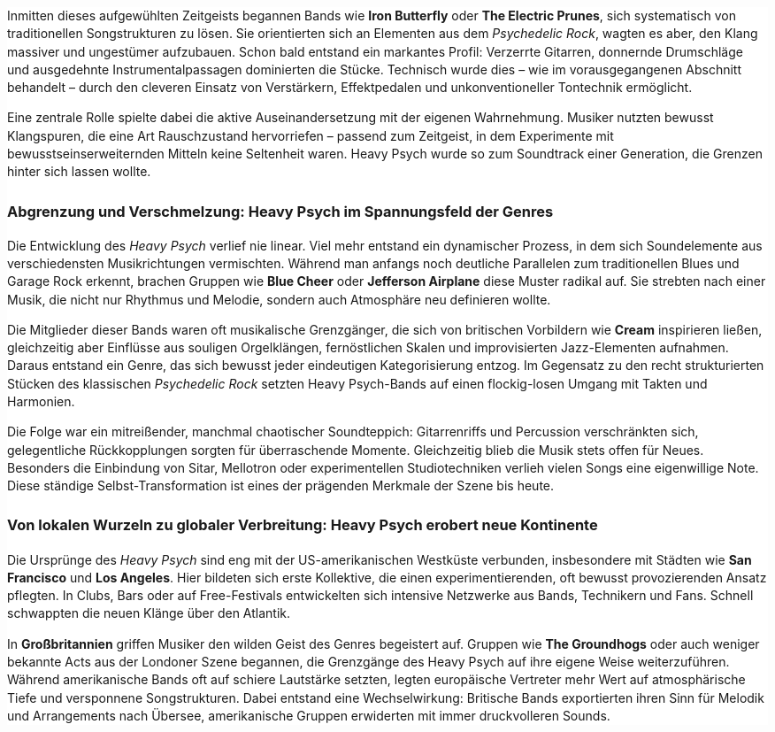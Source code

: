 Inmitten dieses aufgewühlten Zeitgeists begannen Bands wie **Iron Butterfly** oder **The Electric
Prunes**, sich systematisch von traditionellen Songstrukturen zu lösen. Sie orientierten sich an
Elementen aus dem _Psychedelic Rock_, wagten es aber, den Klang massiver und ungestümer aufzubauen.
Schon bald entstand ein markantes Profil: Verzerrte Gitarren, donnernde Drumschläge und ausgedehnte
Instrumentalpassagen dominierten die Stücke. Technisch wurde dies – wie im vorausgegangenen
Abschnitt behandelt – durch den cleveren Einsatz von Verstärkern, Effektpedalen und
unkonventioneller Tontechnik ermöglicht.

Eine zentrale Rolle spielte dabei die aktive Auseinandersetzung mit der eigenen Wahrnehmung. Musiker
nutzten bewusst Klangspuren, die eine Art Rauschzustand hervorriefen – passend zum Zeitgeist, in dem
Experimente mit bewusstseinserweiternden Mitteln keine Seltenheit waren. Heavy Psych wurde so zum
Soundtrack einer Generation, die Grenzen hinter sich lassen wollte.

### Abgrenzung und Verschmelzung: Heavy Psych im Spannungsfeld der Genres

Die Entwicklung des _Heavy Psych_ verlief nie linear. Viel mehr entstand ein dynamischer Prozess, in
dem sich Soundelemente aus verschiedensten Musikrichtungen vermischten. Während man anfangs noch
deutliche Parallelen zum traditionellen Blues und Garage Rock erkennt, brachen Gruppen wie **Blue
Cheer** oder **Jefferson Airplane** diese Muster radikal auf. Sie strebten nach einer Musik, die
nicht nur Rhythmus und Melodie, sondern auch Atmosphäre neu definieren wollte.

Die Mitglieder dieser Bands waren oft musikalische Grenzgänger, die sich von britischen Vorbildern
wie **Cream** inspirieren ließen, gleichzeitig aber Einflüsse aus souligen Orgelklängen,
fernöstlichen Skalen und improvisierten Jazz-Elementen aufnahmen. Daraus entstand ein Genre, das
sich bewusst jeder eindeutigen Kategorisierung entzog. Im Gegensatz zu den recht strukturierten
Stücken des klassischen _Psychedelic Rock_ setzten Heavy Psych-Bands auf einen flockig-losen Umgang
mit Takten und Harmonien.

Die Folge war ein mitreißender, manchmal chaotischer Soundteppich: Gitarrenriffs und Percussion
verschränkten sich, gelegentliche Rückkopplungen sorgten für überraschende Momente. Gleichzeitig
blieb die Musik stets offen für Neues. Besonders die Einbindung von Sitar, Mellotron oder
experimentellen Studiotechniken verlieh vielen Songs eine eigenwillige Note. Diese ständige
Selbst-Transformation ist eines der prägenden Merkmale der Szene bis heute.

### Von lokalen Wurzeln zu globaler Verbreitung: Heavy Psych erobert neue Kontinente

Die Ursprünge des _Heavy Psych_ sind eng mit der US-amerikanischen Westküste verbunden, insbesondere
mit Städten wie **San Francisco** und **Los Angeles**. Hier bildeten sich erste Kollektive, die
einen experimentierenden, oft bewusst provozierenden Ansatz pflegten. In Clubs, Bars oder auf
Free-Festivals entwickelten sich intensive Netzwerke aus Bands, Technikern und Fans. Schnell
schwappten die neuen Klänge über den Atlantik.

In **Großbritannien** griffen Musiker den wilden Geist des Genres begeistert auf. Gruppen wie **The
Groundhogs** oder auch weniger bekannte Acts aus der Londoner Szene begannen, die Grenzgänge des
Heavy Psych auf ihre eigene Weise weiterzuführen. Während amerikanische Bands oft auf schiere
Lautstärke setzten, legten europäische Vertreter mehr Wert auf atmosphärische Tiefe und versponnene
Songstrukturen. Dabei entstand eine Wechselwirkung: Britische Bands exportierten ihren Sinn für
Melodik und Arrangements nach Übersee, amerikanische Gruppen erwiderten mit immer druckvolleren
Sounds.
